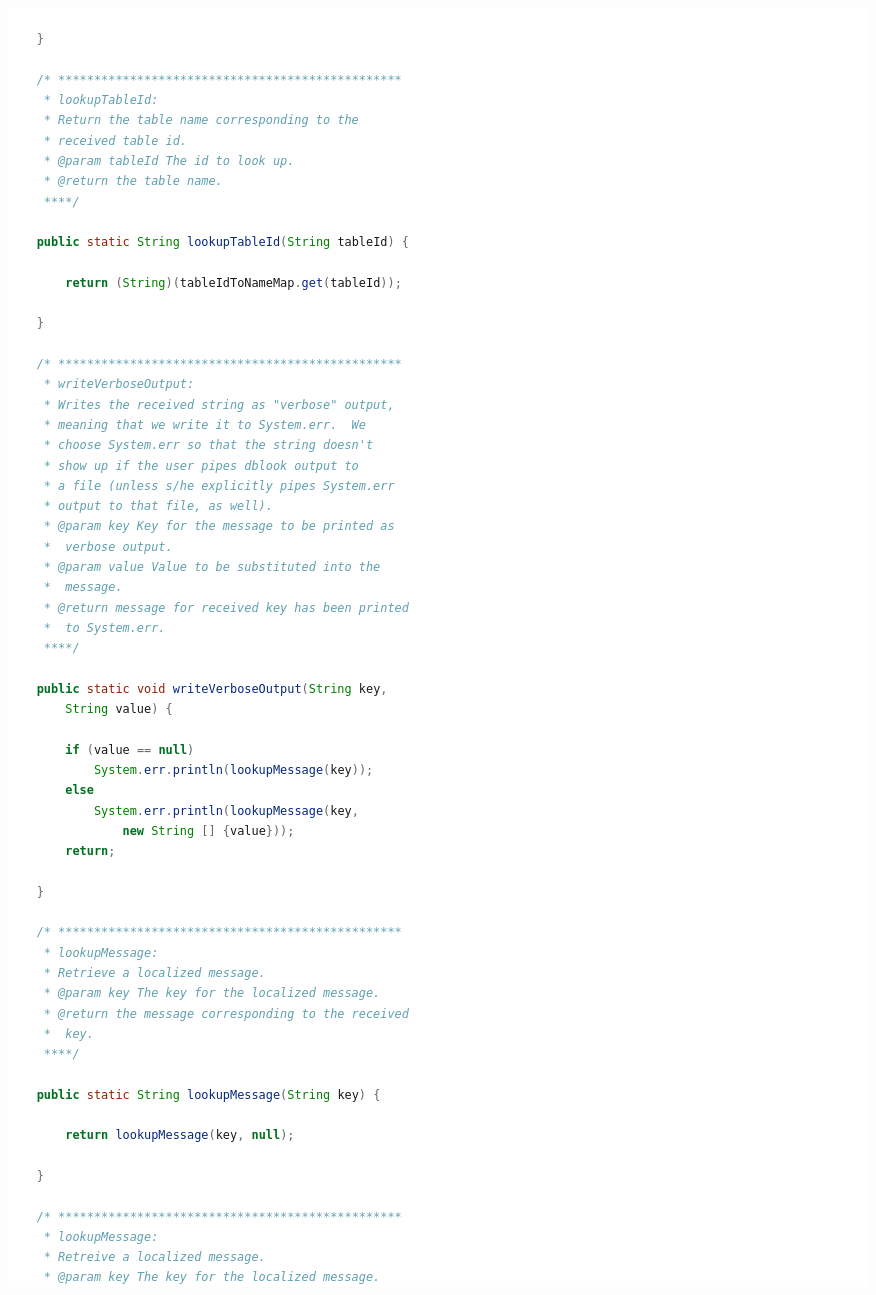 ```java

	}

	/* ************************************************
	 * lookupTableId:
	 * Return the table name corresponding to the
	 * received table id.
	 * @param tableId The id to look up.
	 * @return the table name.
	 ****/

	public static String lookupTableId(String tableId) {

		return (String)(tableIdToNameMap.get(tableId));

	}

	/* ************************************************
	 * writeVerboseOutput:
	 * Writes the received string as "verbose" output,
	 * meaning that we write it to System.err.  We
	 * choose System.err so that the string doesn't
	 * show up if the user pipes dblook output to
	 * a file (unless s/he explicitly pipes System.err
	 * output to that file, as well).
	 * @param key Key for the message to be printed as
	 *  verbose output.
	 * @param value Value to be substituted into the
	 *  message.
	 * @return message for received key has been printed
	 *  to System.err.
	 ****/

	public static void writeVerboseOutput(String key,
		String value) {

		if (value == null)
			System.err.println(lookupMessage(key));
		else
			System.err.println(lookupMessage(key,
				new String [] {value}));
		return;

	}

	/* ************************************************
	 * lookupMessage:
	 * Retrieve a localized message.
	 * @param key The key for the localized message.
	 * @return the message corresponding to the received
	 *  key.
	 ****/

	public static String lookupMessage(String key) {

		return lookupMessage(key, null);

	}

	/* ************************************************
	 * lookupMessage:
	 * Retreive a localized message.
	 * @param key The key for the localized message.
```